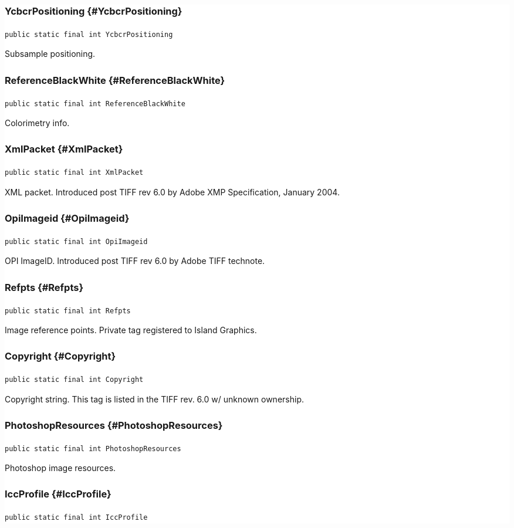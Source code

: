 ### YcbcrPositioning {#YcbcrPositioning}
```
public static final int YcbcrPositioning
```


Subsample positioning.

### ReferenceBlackWhite {#ReferenceBlackWhite}
```
public static final int ReferenceBlackWhite
```


Colorimetry info.

### XmlPacket {#XmlPacket}
```
public static final int XmlPacket
```


XML packet. Introduced post TIFF rev 6.0 by Adobe XMP Specification, January 2004.

### OpiImageid {#OpiImageid}
```
public static final int OpiImageid
```


OPI ImageID. Introduced post TIFF rev 6.0 by Adobe TIFF technote.

### Refpts {#Refpts}
```
public static final int Refpts
```


Image reference points. Private tag registered to Island Graphics.

### Copyright {#Copyright}
```
public static final int Copyright
```


Copyright string. This tag is listed in the TIFF rev. 6.0 w/ unknown ownership.

### PhotoshopResources {#PhotoshopResources}
```
public static final int PhotoshopResources
```


Photoshop image resources.

### IccProfile {#IccProfile}
```
public static final int IccProfile
```
